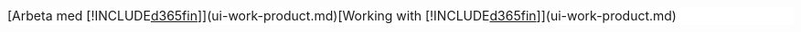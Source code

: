 <span data-ttu-id="1e85d-181">[Arbeta med [!INCLUDE[d365fin](includes/d365fin_md.md)]](ui-work-product.md)</span><span class="sxs-lookup"><span data-stu-id="1e85d-181">[Working with [!INCLUDE[d365fin](includes/d365fin_md.md)]](ui-work-product.md)</span></span>  

